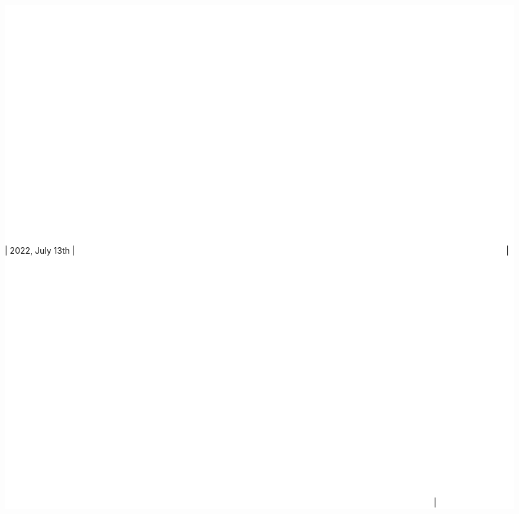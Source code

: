 | 2022, July 13th | ![/Seasons/2/SVG/Languages_GitHubStatsA_2022July13th.svg](/Seasons/2/SVG/Languages_GitHubStatsA_2022July13th.svg) | ![/Seasons/2/SVG/Overview_GitHubStatsA_2022July13th.svg](/Seasons/2/SVG/Overview_GitHubStatsA_2022July13th.svg) |